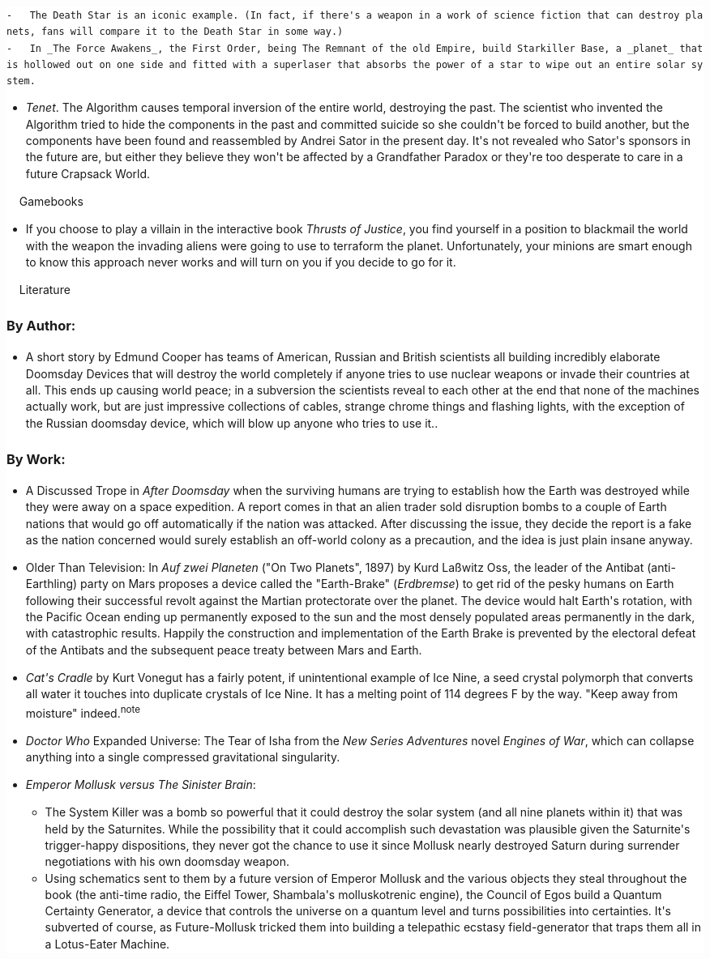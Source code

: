     -   The Death Star is an iconic example. (In fact, if there's a weapon in a work of science fiction that can destroy planets, fans will compare it to the Death Star in some way.)
    -   In _The Force Awakens_, the First Order, being The Remnant of the old Empire, build Starkiller Base, a _planet_ that is hollowed out on one side and fitted with a superlaser that absorbs the power of a star to wipe out an entire solar system.
-   _Tenet_. The Algorithm causes temporal inversion of the entire world, destroying the past. The scientist who invented the Algorithm tried to hide the components in the past and committed suicide so she couldn't be forced to build another, but the components have been found and reassembled by Andrei Sator in the present day. It's not revealed who Sator's sponsors in the future are, but either they believe they won't be affected by a Grandfather Paradox or they're too desperate to care in a future Crapsack World.

    Gamebooks 

-   If you choose to play a villain in the interactive book _Thrusts of Justice_, you find yourself in a position to blackmail the world with the weapon the invading aliens were going to use to terraform the planet. Unfortunately, your minions are smart enough to know this approach never works and will turn on you if you decide to go for it.

    Literature 

### **By Author:**

-   A short story by Edmund Cooper has teams of American, Russian and British scientists all building incredibly elaborate Doomsday Devices that will destroy the world completely if anyone tries to use nuclear weapons or invade their countries at all. This ends up causing world peace; in a subversion the scientists reveal to each other at the end that none of the machines actually work, but are just impressive collections of cables, strange chrome things and flashing lights, with the exception of the Russian doomsday device, which will blow up anyone who tries to use it..

### **By Work:**

-   A Discussed Trope in _After Doomsday_ when the surviving humans are trying to establish how the Earth was destroyed while they were away on a space expedition. A report comes in that an alien trader sold disruption bombs to a couple of Earth nations that would go off automatically if the nation was attacked. After discussing the issue, they decide the report is a fake as the nation concerned would surely establish an off-world colony as a precaution, and the idea is just plain insane anyway.

-   Older Than Television: In _Auf zwei Planeten_ ("On Two Planets", 1897) by Kurd Laßwitz Oss, the leader of the Antibat (anti-Earthling) party on Mars proposes a device called the "Earth-Brake" (_Erdbremse_) to get rid of the pesky humans on Earth following their successful revolt against the Martian protectorate over the planet. The device would halt Earth's rotation, with the Pacific Ocean ending up permanently exposed to the sun and the most densely populated areas permanently in the dark, with catastrophic results. Happily the construction and implementation of the Earth Brake is prevented by the electoral defeat of the Antibats and the subsequent peace treaty between Mars and Earth.

-   _Cat's Cradle_ by Kurt Vonegut has a fairly potent, if unintentional example of Ice Nine, a seed crystal polymorph that converts all water it touches into duplicate crystals of Ice Nine. It has a melting point of 114 degrees F by the way. "Keep away from moisture" indeed.<sup>note&nbsp;</sup> 
-   _Doctor Who_ Expanded Universe: The Tear of Isha from the _New Series Adventures_ novel _Engines of War_, which can collapse anything into a single compressed gravitational singularity.
-   _Emperor Mollusk versus The Sinister Brain_:
    -   The System Killer was a bomb so powerful that it could destroy the solar system (and all nine planets within it) that was held by the Saturnites. While the possibility that it could accomplish such devastation was plausible given the Saturnite's trigger-happy dispositions, they never got the chance to use it since Mollusk nearly destroyed Saturn during surrender negotiations with his own doomsday weapon.
    -   Using schematics sent to them by a future version of Emperor Mollusk and the various objects they steal throughout the book (the anti-time radio, the Eiffel Tower, Shambala's molluskotrenic engine), the Council of Egos build a Quantum Certainty Generator, a device that controls the universe on a quantum level and turns possibilities into certainties. It's subverted of course, as Future-Mollusk tricked them into building a telepathic ecstasy field-generator that traps them all in a Lotus-Eater Machine.